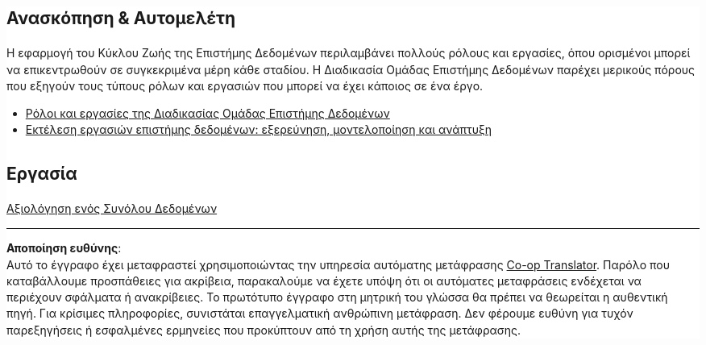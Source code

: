 ## Ανασκόπηση & Αυτομελέτη

Η εφαρμογή του Κύκλου Ζωής της Επιστήμης Δεδομένων περιλαμβάνει πολλούς ρόλους και εργασίες, όπου ορισμένοι μπορεί να επικεντρωθούν σε συγκεκριμένα μέρη κάθε σταδίου. Η Διαδικασία Ομάδας Επιστήμης Δεδομένων παρέχει μερικούς πόρους που εξηγούν τους τύπους ρόλων και εργασιών που μπορεί να έχει κάποιος σε ένα έργο.

* [Ρόλοι και εργασίες της Διαδικασίας Ομάδας Επιστήμης Δεδομένων](https://docs.microsoft.com/en-us/azure/architecture/data-science-process/roles-tasks)
* [Εκτέλεση εργασιών επιστήμης δεδομένων: εξερεύνηση, μοντελοποίηση και ανάπτυξη](https://docs.microsoft.com/en-us/azure/architecture/data-science-process/execute-data-science-tasks)

## Εργασία

[Αξιολόγηση ενός Συνόλου Δεδομένων](assignment.md)

---

**Αποποίηση ευθύνης**:  
Αυτό το έγγραφο έχει μεταφραστεί χρησιμοποιώντας την υπηρεσία αυτόματης μετάφρασης [Co-op Translator](https://github.com/Azure/co-op-translator). Παρόλο που καταβάλλουμε προσπάθειες για ακρίβεια, παρακαλούμε να έχετε υπόψη ότι οι αυτόματες μεταφράσεις ενδέχεται να περιέχουν σφάλματα ή ανακρίβειες. Το πρωτότυπο έγγραφο στη μητρική του γλώσσα θα πρέπει να θεωρείται η αυθεντική πηγή. Για κρίσιμες πληροφορίες, συνιστάται επαγγελματική ανθρώπινη μετάφραση. Δεν φέρουμε ευθύνη για τυχόν παρεξηγήσεις ή εσφαλμένες ερμηνείες που προκύπτουν από τη χρήση αυτής της μετάφρασης.